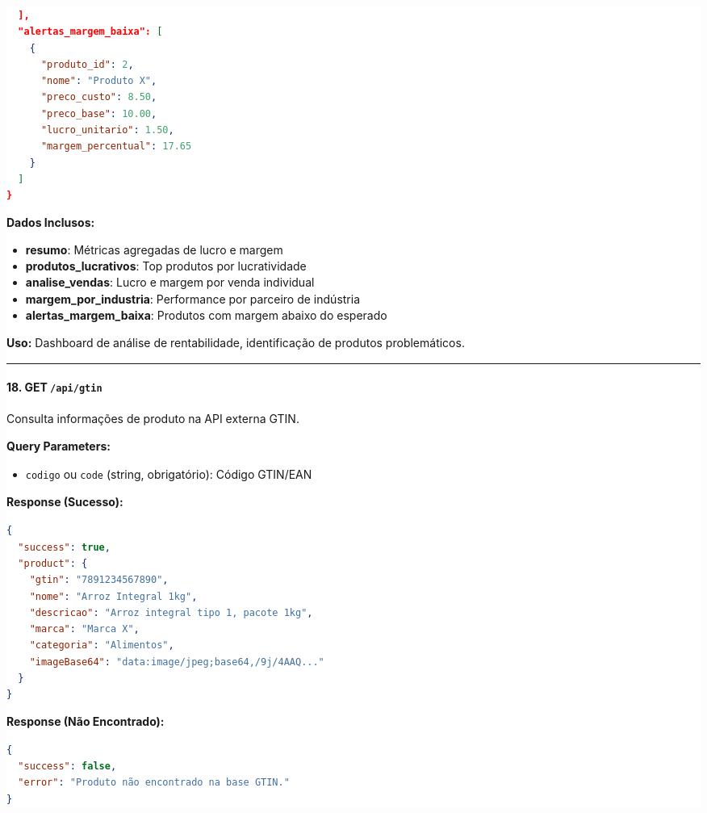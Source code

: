 ```json
  ],
  "alertas_margem_baixa": [
    {
      "produto_id": 2,
      "nome": "Produto X",
      "preco_custo": 8.50,
      "preco_base": 10.00,
      "lucro_unitario": 1.50,
      "margem_percentual": 17.65
    }
  ]
}
```

**Dados Inclusos:**
- **resumo**: Métricas agregadas de lucro e margem
- **produtos_lucrativos**: Top produtos por lucratividade
- **analise_vendas**: Lucro e margem por venda individual
- **margem_por_industria**: Performance por parceiro de indústria
- **alertas_margem_baixa**: Produtos com margem abaixo do esperado

**Uso:** Dashboard de análise de rentabilidade, identificação de produtos problemáticos.

---

#### 18. **GET** `/api/gtin`
Consulta informações de produto na API externa GTIN.

**Query Parameters:**
- `codigo` ou `code` (string, obrigatório): Código GTIN/EAN

**Response (Sucesso):**
```json
{
  "success": true,
  "product": {
    "gtin": "7891234567890",
    "nome": "Arroz Integral 1kg",
    "descricao": "Arroz integral tipo 1, pacote 1kg",
    "marca": "Marca X",
    "categoria": "Alimentos",
    "imageBase64": "data:image/jpeg;base64,/9j/4AAQ..."
  }
}
```

**Response (Não Encontrado):**
```json
{
  "success": false,
  "error": "Produto não encontrado na base GTIN."
}
```
